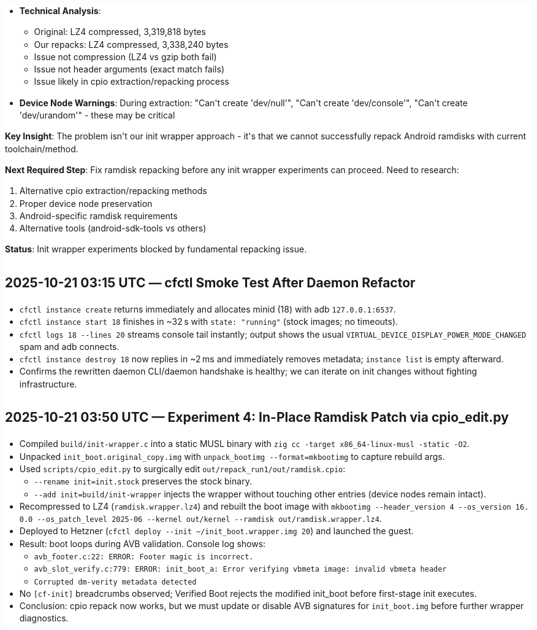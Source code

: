 - **Technical Analysis**:
  - Original: LZ4 compressed, 3,319,818 bytes
  - Our repacks: LZ4 compressed, 3,338,240 bytes 
  - Issue not compression (LZ4 vs gzip both fail)
  - Issue not header arguments (exact match fails)
  - Issue likely in cpio extraction/repacking process

- **Device Node Warnings**: During extraction: "Can't create 'dev/null'", "Can't create 'dev/console'", "Can't create 'dev/urandom'" - these may be critical

**Key Insight**: The problem isn't our init wrapper approach - it's that we cannot successfully repack Android ramdisks with current toolchain/method.

**Next Required Step**: Fix ramdisk repacking before any init wrapper experiments can proceed. Need to research:
1. Alternative cpio extraction/repacking methods
2. Proper device node preservation 
3. Android-specific ramdisk requirements
4. Alternative tools (android-sdk-tools vs others)

**Status**: Init wrapper experiments blocked by fundamental repacking issue.

## 2025-10-21 03:15 UTC — cfctl Smoke Test After Daemon Refactor
- `cfctl instance create` returns immediately and allocates minid (18) with adb `127.0.0.1:6537`.
- `cfctl instance start 18` finishes in ~32 s with `state: "running"` (stock images; no timeouts).
- `cfctl logs 18 --lines 20` streams console tail instantly; output shows the usual `VIRTUAL_DEVICE_DISPLAY_POWER_MODE_CHANGED` spam and adb connects.
- `cfctl instance destroy 18` now replies in ~2 ms and immediately removes metadata; `instance list` is empty afterward.
- Confirms the rewritten daemon CLI/daemon handshake is healthy; we can iterate on init changes without fighting infrastructure.

## 2025-10-21 03:50 UTC — Experiment 4: In-Place Ramdisk Patch via cpio_edit.py
- Compiled `build/init-wrapper.c` into a static MUSL binary with `zig cc -target x86_64-linux-musl -static -O2`.
- Unpacked `init_boot.original_copy.img` with `unpack_bootimg --format=mkbootimg` to capture rebuild args.
- Used `scripts/cpio_edit.py` to surgically edit `out/repack_run1/out/ramdisk.cpio`:
  - `--rename init=init.stock` preserves the stock binary.
  - `--add init=build/init-wrapper` injects the wrapper without touching other entries (device nodes remain intact).
- Recompressed to LZ4 (`ramdisk.wrapper.lz4`) and rebuilt the boot image with `mkbootimg --header_version 4 --os_version 16.0.0 --os_patch_level 2025-06 --kernel out/kernel --ramdisk out/ramdisk.wrapper.lz4`.
- Deployed to Hetzner (`cfctl deploy --init ~/init_boot.wrapper.img 20`) and launched the guest.
- Result: boot loops during AVB validation. Console log shows:
  - `avb_footer.c:22: ERROR: Footer magic is incorrect.`
  - `avb_slot_verify.c:779: ERROR: init_boot_a: Error verifying vbmeta image: invalid vbmeta header`
  - `Corrupted dm-verity metadata detected`
- No `[cf-init]` breadcrumbs observed; Verified Boot rejects the modified init_boot before first-stage init executes.
- Conclusion: cpio repack now works, but we must update or disable AVB signatures for `init_boot.img` before further wrapper diagnostics.
